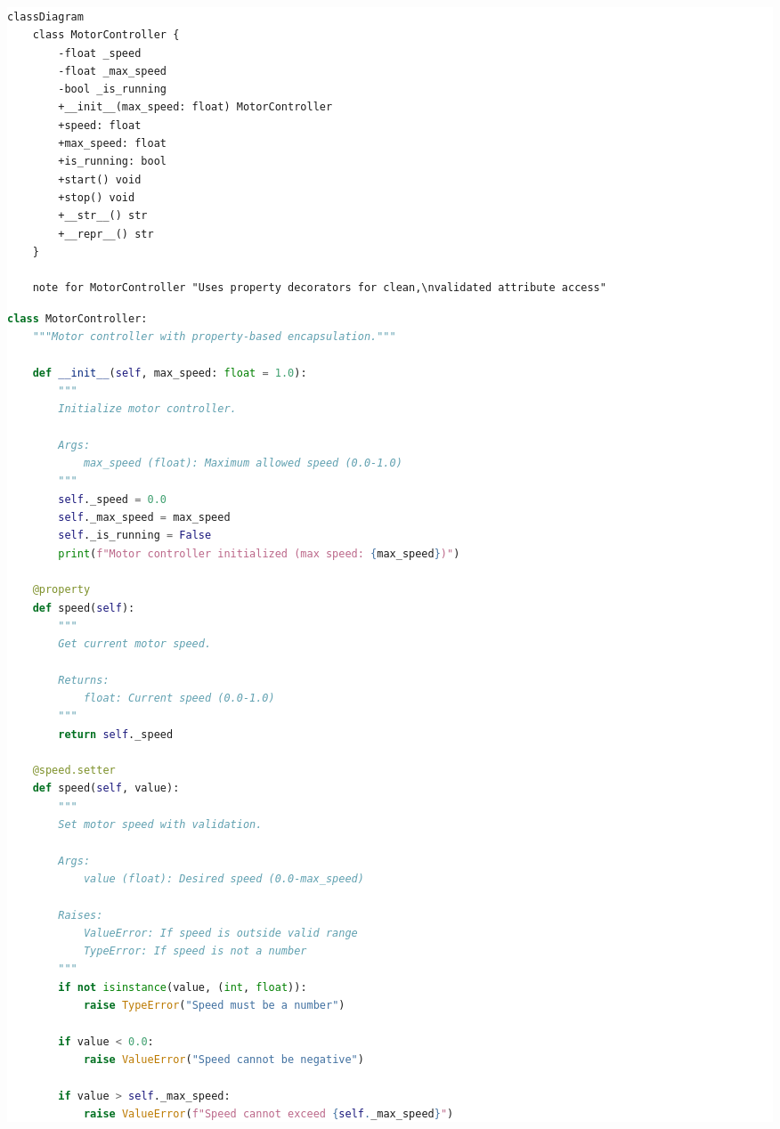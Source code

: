 ```mermaid
classDiagram
    class MotorController {
        -float _speed
        -float _max_speed
        -bool _is_running
        +__init__(max_speed: float) MotorController
        +speed: float
        +max_speed: float
        +is_running: bool
        +start() void
        +stop() void
        +__str__() str
        +__repr__() str
    }
    
    note for MotorController "Uses property decorators for clean,\nvalidated attribute access"
```

```python
class MotorController:
    """Motor controller with property-based encapsulation."""
    
    def __init__(self, max_speed: float = 1.0):
        """
        Initialize motor controller.
        
        Args:
            max_speed (float): Maximum allowed speed (0.0-1.0)
        """
        self._speed = 0.0
        self._max_speed = max_speed
        self._is_running = False
        print(f"Motor controller initialized (max speed: {max_speed})")
    
    @property
    def speed(self):
        """
        Get current motor speed.
        
        Returns:
            float: Current speed (0.0-1.0)
        """
        return self._speed
    
    @speed.setter
    def speed(self, value):
        """
        Set motor speed with validation.
        
        Args:
            value (float): Desired speed (0.0-max_speed)
        
        Raises:
            ValueError: If speed is outside valid range
            TypeError: If speed is not a number
        """
        if not isinstance(value, (int, float)):
            raise TypeError("Speed must be a number")
        
        if value < 0.0:
            raise ValueError("Speed cannot be negative")
        
        if value > self._max_speed:
            raise ValueError(f"Speed cannot exceed {self._max_speed}")
```